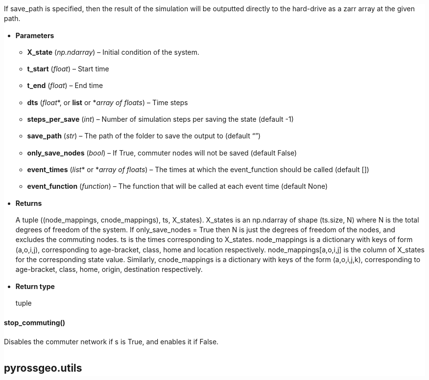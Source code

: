 If save_path is specified, then the result of the simulation
will be outputted directly to the hard-drive as a zarr array
at the given path.


* **Parameters**

    
    * **X_state** (*np.ndarray*) – Initial condition of the system.


    * **t_start** (*float*) – Start time


    * **t_end** (*float*) – End time


    * **dts** (*float**, or **list** or **array of floats*) – Time steps


    * **steps_per_save** (*int*) – Number of simulation steps per saving the state (default -1)


    * **save_path** (*str*) – The path of the folder to save the output to (default “”)


    * **only_save_nodes** (*bool*) – If True, commuter nodes will not be saved (default False)


    * **event_times** (*list** or **array of floats*) – The times at which the event_function should be called (default [])


    * **event_function** (*function*) – The function that will be called at each event time (default None)



* **Returns**

    A tuple ((node_mappings, cnode_mappings), ts, X_states).
    X_states is an np.ndarray of shape (ts.size, N) where N is the total
    degrees of freedom of the system. If only_save_nodes = True
    then N is just the degrees of freedom of the nodes, and excludes
    the commuting nodes. ts is the times corresponding to X_states.
    node_mappings is a dictionary with keys of form (a,o,i,j),
    corresponding to age-bracket, class, home and location respectively.
    node_mappings[a,o,i,j] is the column of X_states for the
    corresponding state value. Similarly, cnode_mappings is
    a dictionary with keys of the form (a,o,i,j,k), corresponding
    to age-bracket, class, home, origin, destination respectively.



* **Return type**

    tuple



#### stop_commuting()
Disables the commuter network if s is True, and enables it if False.

## pyrossgeo.utils
